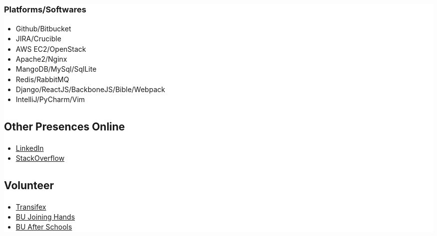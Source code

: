 ### Platforms/Softwares

* Github/Bitbucket
* JIRA/Crucible
* AWS EC2/OpenStack
* Apache2/Nginx
* MangoDB/MySql/SqlLite
* Redis/RabbitMQ
* Django/ReactJS/BackboneJS/Bible/Webpack
* IntelliJ/PyCharm/Vim

## Other Presences Online

* [LinkedIn](https://linkedin.com/in/hangxulucas/)
* [StackOverflow](https://stackoverflow.com/users/8379419/lucas-h-xu)

## Volunteer

* [Transifex](https://www.transifex.com/)
* [BU Joining Hands](https://www.bu.edu/csc/category/joining-hands/)
* [BU After Schools](https://www.bu.edu/csc/community-service-center-programs/afterschool/)
